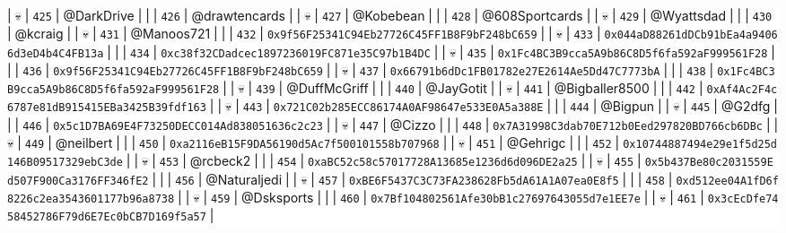 | 💀 | `425` | @DarkDrive |
|  | `426` | @drawtencards |
| 💀 | `427` | @Kobebean |
|  | `428` | @608Sportcards |
| 💀 | `429` | @Wyattsdad |
|  | `430` | @kcraig |
| 💀 | `431` | @Manoos721 |
|  | `432` | `0x9f56F25341C94Eb27726C45FF1B8F9bF248bC659` |
| 💀 | `433` | `0x044aD88261dDCb91bEa4a94066d3eD4b4C4FB13a` |
|  | `434` | `0xc38f32CDadcec1897236019FC871e35C97b1B4DC` |
| 💀 | `435` | `0x1Fc4BC3B9cca5A9b86C8D5f6fa592aF999561F28` |
|  | `436` | `0x9f56F25341C94Eb27726C45FF1B8F9bF248bC659` |
| 💀 | `437` | `0x66791b6dDc1FB01782e27E2614Ae5Dd47C7773bA` |
|  | `438` | `0x1Fc4BC3B9cca5A9b86C8D5f6fa592aF999561F28` |
| 💀 | `439` | @DuffMcGriff |
|  | `440` | @JayGotit |
| 💀 | `441` | @Bigballer8500 |
|  | `442` | `0xAf4Ac2F4c6787e81dB915415EBa3425B39fdf163` |
| 💀 | `443` | `0x721C02b285ECC86174A0AF98647e533E0A5a388E` |
|  | `444` | @Bigpun |
| 💀 | `445` | @G2dfg |
|  | `446` | `0x5c1D7BA69E4F73250DECC014Ad838051636c2c23` |
| 💀 | `447` | @Cizzo |
|  | `448` | `0x7A31998C3dab70E712b0Eed297820BD766cb6DBc` |
| 💀 | `449` | @neilbert |
|  | `450` | `0xa2116eB15F9DA56190d5Ac7f500101558b707968` |
| 💀 | `451` | @Gehrigc |
|  | `452` | `0x10744887494e29e1f5d25d146B09517329ebC3de` |
| 💀 | `453` | @rcbeck2 |
|  | `454` | `0xaBC52c58c57017728A13685e1236d6d096DE2a25` |
| 💀 | `455` | `0x5b437Be80c2031559Ed507F900Ca3176FF346fE2` |
|  | `456` | @Naturaljedi |
| 💀 | `457` | `0xBE6F5437C3C73FA238628Fb5dA61A1A07ea0E8f5` |
|  | `458` | `0xd512ee04A1fD6f8226c2ea3543601177b96a8738` |
| 💀 | `459` | @Dsksports |
|  | `460` | `0x7Bf104802561Afe30bB1c27697643055d7e1EE7e` |
| 💀 | `461` | `0x3cEcDfe7458452786F79d6E7Ec0bCB7D169f5a57` |